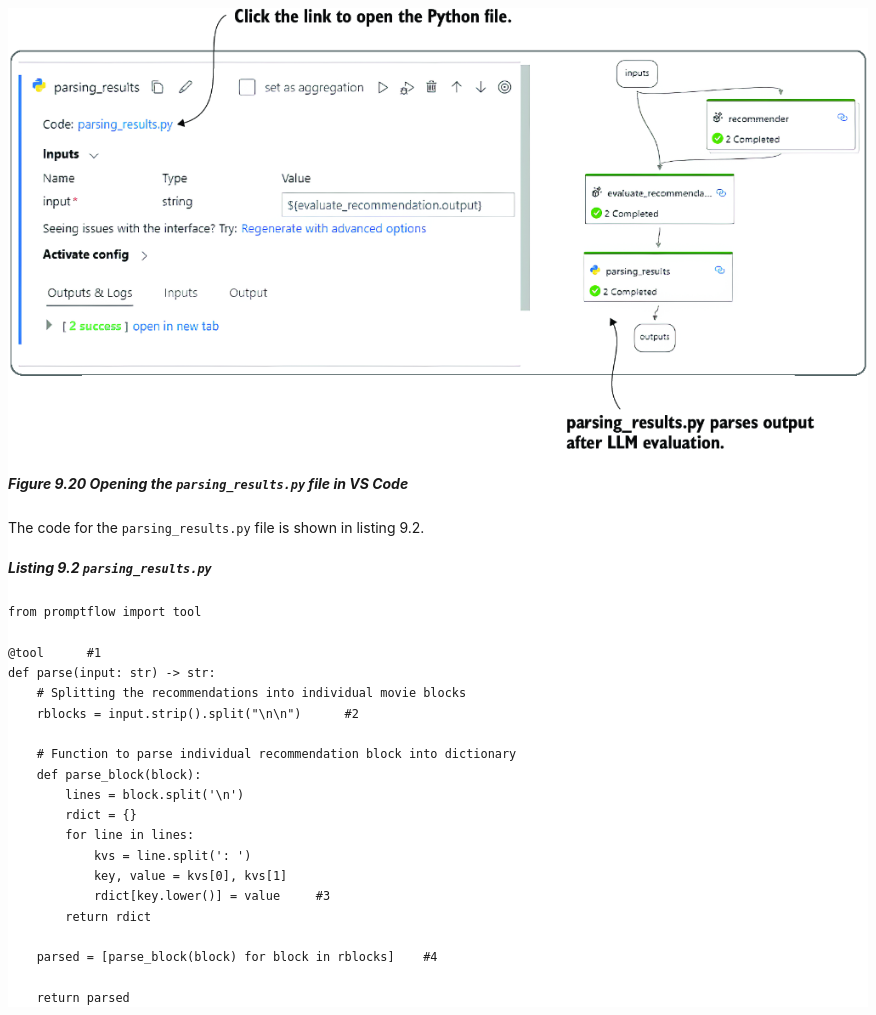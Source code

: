 ![figure](assets/9-20.png)

##### Figure 9.20 Opening the `parsing_results.py` file in VS Code

The code for the `parsing_results.py` file is shown in listing 9.2.

##### Listing 9.2 `parsing_results.py`

```
from promptflow import tool

@tool      #1
def parse(input: str) -> str:
    # Splitting the recommendations into individual movie blocks
    rblocks = input.strip().split("\n\n")      #2

    # Function to parse individual recommendation block into dictionary
    def parse_block(block):
        lines = block.split('\n')
        rdict = {}
        for line in lines:
            kvs = line.split(': ')
            key, value = kvs[0], kvs[1]
            rdict[key.lower()] = value     #3
        return rdict

    parsed = [parse_block(block) for block in rblocks]    #4

    return parsed
```
